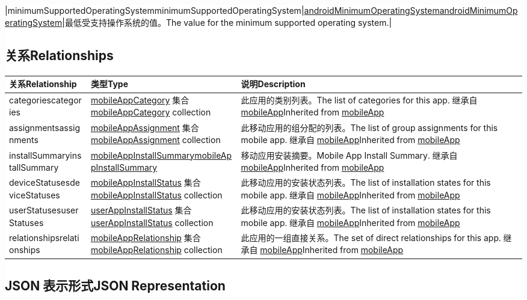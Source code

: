 |<span data-ttu-id="f46d7-229">minimumSupportedOperatingSystem</span><span class="sxs-lookup"><span data-stu-id="f46d7-229">minimumSupportedOperatingSystem</span></span>|[<span data-ttu-id="f46d7-230">androidMinimumOperatingSystem</span><span class="sxs-lookup"><span data-stu-id="f46d7-230">androidMinimumOperatingSystem</span></span>](../resources/intune-apps-androidminimumoperatingsystem.md)|<span data-ttu-id="f46d7-231">最低受支持操作系统的值。</span><span class="sxs-lookup"><span data-stu-id="f46d7-231">The value for the minimum supported operating system.</span></span>|

## <a name="relationships"></a><span data-ttu-id="f46d7-232">关系</span><span class="sxs-lookup"><span data-stu-id="f46d7-232">Relationships</span></span>
|<span data-ttu-id="f46d7-233">关系</span><span class="sxs-lookup"><span data-stu-id="f46d7-233">Relationship</span></span>|<span data-ttu-id="f46d7-234">类型</span><span class="sxs-lookup"><span data-stu-id="f46d7-234">Type</span></span>|<span data-ttu-id="f46d7-235">说明</span><span class="sxs-lookup"><span data-stu-id="f46d7-235">Description</span></span>|
|:---|:---|:---|
|<span data-ttu-id="f46d7-236">categories</span><span class="sxs-lookup"><span data-stu-id="f46d7-236">categories</span></span>|<span data-ttu-id="f46d7-237">[mobileAppCategory](../resources/intune-apps-mobileappcategory.md) 集合</span><span class="sxs-lookup"><span data-stu-id="f46d7-237">[mobileAppCategory](../resources/intune-apps-mobileappcategory.md) collection</span></span>|<span data-ttu-id="f46d7-238">此应用的类别列表。</span><span class="sxs-lookup"><span data-stu-id="f46d7-238">The list of categories for this app.</span></span> <span data-ttu-id="f46d7-239">继承自 [mobileApp](../resources/intune-shared-mobileapp.md)</span><span class="sxs-lookup"><span data-stu-id="f46d7-239">Inherited from [mobileApp](../resources/intune-shared-mobileapp.md)</span></span>|
|<span data-ttu-id="f46d7-240">assignments</span><span class="sxs-lookup"><span data-stu-id="f46d7-240">assignments</span></span>|<span data-ttu-id="f46d7-241">[mobileAppAssignment](../resources/intune-apps-mobileappassignment.md) 集合</span><span class="sxs-lookup"><span data-stu-id="f46d7-241">[mobileAppAssignment](../resources/intune-apps-mobileappassignment.md) collection</span></span>|<span data-ttu-id="f46d7-242">此移动应用的组分配的列表。</span><span class="sxs-lookup"><span data-stu-id="f46d7-242">The list of group assignments for this mobile app.</span></span> <span data-ttu-id="f46d7-243">继承自 [mobileApp](../resources/intune-shared-mobileapp.md)</span><span class="sxs-lookup"><span data-stu-id="f46d7-243">Inherited from [mobileApp](../resources/intune-shared-mobileapp.md)</span></span>|
|<span data-ttu-id="f46d7-244">installSummary</span><span class="sxs-lookup"><span data-stu-id="f46d7-244">installSummary</span></span>|[<span data-ttu-id="f46d7-245">mobileAppInstallSummary</span><span class="sxs-lookup"><span data-stu-id="f46d7-245">mobileAppInstallSummary</span></span>](../resources/intune-apps-mobileappinstallsummary.md)|<span data-ttu-id="f46d7-246">移动应用安装摘要。</span><span class="sxs-lookup"><span data-stu-id="f46d7-246">Mobile App Install Summary.</span></span> <span data-ttu-id="f46d7-247">继承自 [mobileApp](../resources/intune-shared-mobileapp.md)</span><span class="sxs-lookup"><span data-stu-id="f46d7-247">Inherited from [mobileApp](../resources/intune-shared-mobileapp.md)</span></span>|
|<span data-ttu-id="f46d7-248">deviceStatuses</span><span class="sxs-lookup"><span data-stu-id="f46d7-248">deviceStatuses</span></span>|<span data-ttu-id="f46d7-249">[mobileAppInstallStatus](../resources/intune-apps-mobileappinstallstatus.md) 集合</span><span class="sxs-lookup"><span data-stu-id="f46d7-249">[mobileAppInstallStatus](../resources/intune-apps-mobileappinstallstatus.md) collection</span></span>|<span data-ttu-id="f46d7-250">此移动应用的安装状态列表。</span><span class="sxs-lookup"><span data-stu-id="f46d7-250">The list of installation states for this mobile app.</span></span> <span data-ttu-id="f46d7-251">继承自 [mobileApp](../resources/intune-shared-mobileapp.md)</span><span class="sxs-lookup"><span data-stu-id="f46d7-251">Inherited from [mobileApp](../resources/intune-shared-mobileapp.md)</span></span>|
|<span data-ttu-id="f46d7-252">userStatuses</span><span class="sxs-lookup"><span data-stu-id="f46d7-252">userStatuses</span></span>|<span data-ttu-id="f46d7-253">[userAppInstallStatus](../resources/intune-apps-userappinstallstatus.md) 集合</span><span class="sxs-lookup"><span data-stu-id="f46d7-253">[userAppInstallStatus](../resources/intune-apps-userappinstallstatus.md) collection</span></span>|<span data-ttu-id="f46d7-254">此移动应用的安装状态列表。</span><span class="sxs-lookup"><span data-stu-id="f46d7-254">The list of installation states for this mobile app.</span></span> <span data-ttu-id="f46d7-255">继承自 [mobileApp](../resources/intune-shared-mobileapp.md)</span><span class="sxs-lookup"><span data-stu-id="f46d7-255">Inherited from [mobileApp](../resources/intune-shared-mobileapp.md)</span></span>|
|<span data-ttu-id="f46d7-256">relationships</span><span class="sxs-lookup"><span data-stu-id="f46d7-256">relationships</span></span>|<span data-ttu-id="f46d7-257">[mobileAppRelationship](../resources/intune-apps-mobileapprelationship.md) 集合</span><span class="sxs-lookup"><span data-stu-id="f46d7-257">[mobileAppRelationship](../resources/intune-apps-mobileapprelationship.md) collection</span></span>|<span data-ttu-id="f46d7-258">此应用的一组直接关系。</span><span class="sxs-lookup"><span data-stu-id="f46d7-258">The set of direct relationships for this app.</span></span> <span data-ttu-id="f46d7-259">继承自 [mobileApp](../resources/intune-shared-mobileapp.md)</span><span class="sxs-lookup"><span data-stu-id="f46d7-259">Inherited from [mobileApp](../resources/intune-shared-mobileapp.md)</span></span>|

## <a name="json-representation"></a><span data-ttu-id="f46d7-260">JSON 表示形式</span><span class="sxs-lookup"><span data-stu-id="f46d7-260">JSON Representation</span></span>